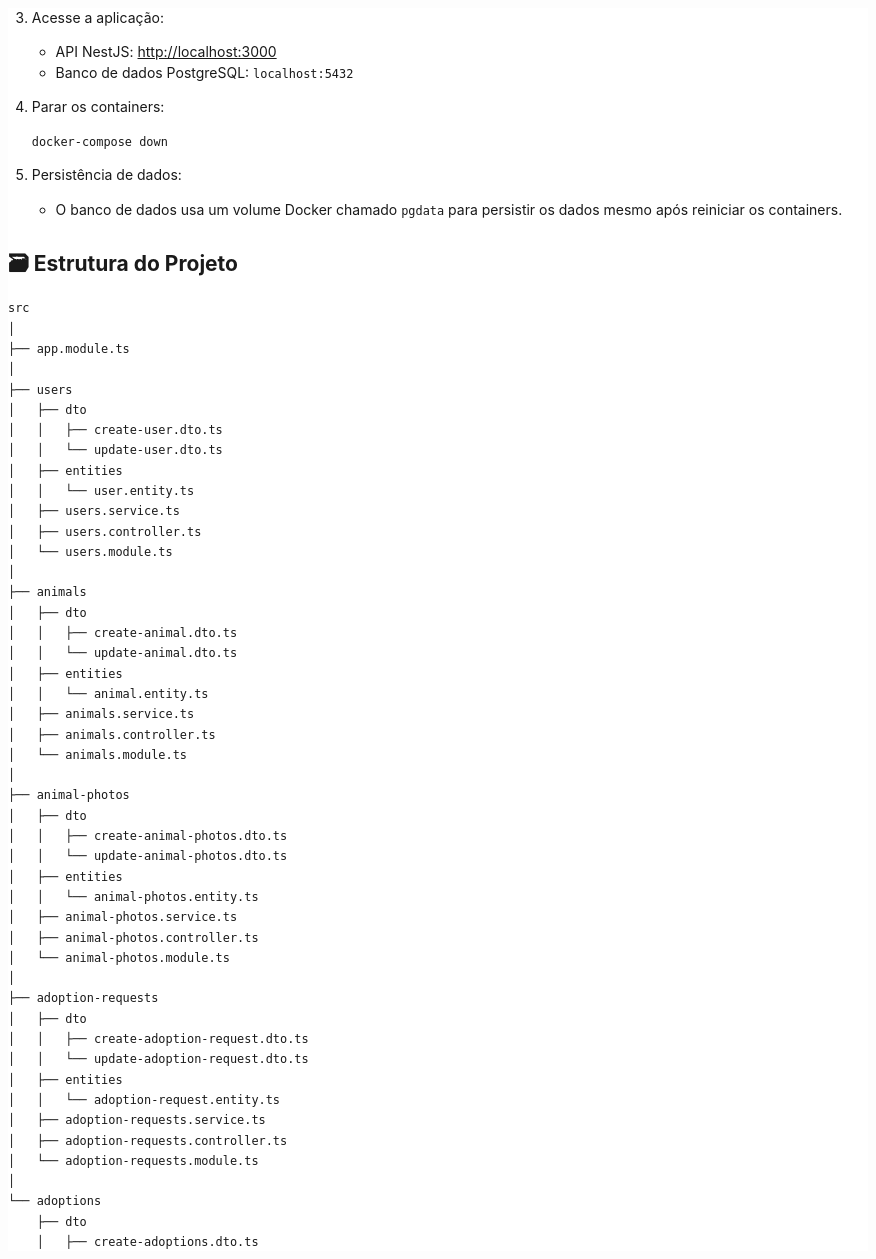 3. Acesse a aplicação:

   * API NestJS: [http://localhost:3000](http://localhost:3000)
   * Banco de dados PostgreSQL: `localhost:5432`

4. Parar os containers:

   ```bash
   docker-compose down
   ```

5. Persistência de dados:

   * O banco de dados usa um volume Docker chamado `pgdata` para persistir os dados mesmo após reiniciar os containers.

## 🗃️ Estrutura do Projeto

```
src
│
├── app.module.ts
│
├── users
│   ├── dto
│   │   ├── create-user.dto.ts
│   │   └── update-user.dto.ts
│   ├── entities
│   │   └── user.entity.ts
│   ├── users.service.ts
│   ├── users.controller.ts
│   └── users.module.ts
│
├── animals
│   ├── dto
│   │   ├── create-animal.dto.ts
│   │   └── update-animal.dto.ts
│   ├── entities
│   │   └── animal.entity.ts
│   ├── animals.service.ts
│   ├── animals.controller.ts
│   └── animals.module.ts
│
├── animal-photos
│   ├── dto
│   │   ├── create-animal-photos.dto.ts
│   │   └── update-animal-photos.dto.ts
│   ├── entities
│   │   └── animal-photos.entity.ts
│   ├── animal-photos.service.ts
│   ├── animal-photos.controller.ts
│   └── animal-photos.module.ts
│
├── adoption-requests
│   ├── dto
│   │   ├── create-adoption-request.dto.ts
│   │   └── update-adoption-request.dto.ts
│   ├── entities
│   │   └── adoption-request.entity.ts
│   ├── adoption-requests.service.ts
│   ├── adoption-requests.controller.ts
│   └── adoption-requests.module.ts
│
└── adoptions
    ├── dto
    │   ├── create-adoptions.dto.ts
```